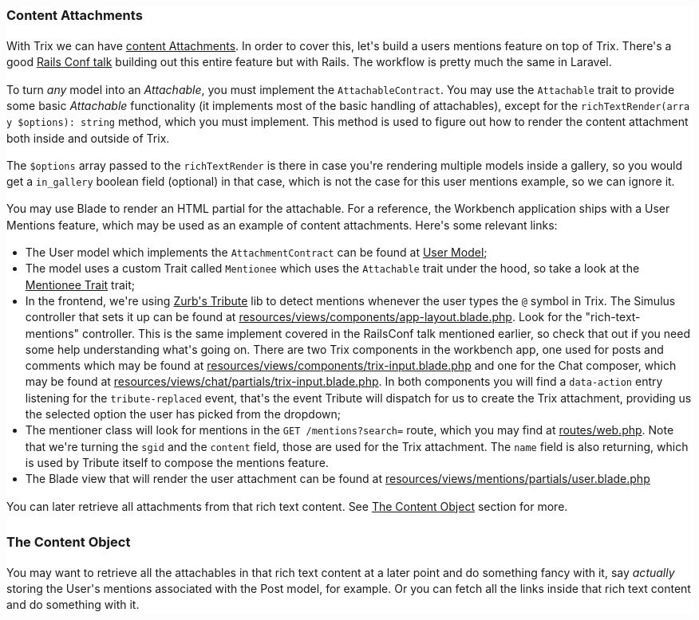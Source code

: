 ### Content Attachments
<a name="attachments"></a>

With Trix we can have [content Attachments](https://github.com/basecamp/trix#inserting-a-content-attachment). In order to cover this, let's build a users mentions feature on top of Trix. There's a good [Rails Conf talk](https://youtu.be/2iGBuLQ3S0c?t=1556) building out this entire feature but with Rails. The workflow is pretty much the same in Laravel.

To turn _any_ model into an _Attachable_, you must implement the `AttachableContract`. You may use the `Attachable` trait to provide some basic _Attachable_ functionality (it implements most of the basic handling of attachables), except for the `richTextRender(array $options): string` method, which you must implement. This method is used to figure out how to render the content attachment both inside and outside of Trix.

The `$options` array passed to the `richTextRender` is there in case you're rendering multiple models inside a gallery, so you would get a `in_gallery` boolean field (optional) in that case, which is not the case for this user mentions example, so we can ignore it.

You may use Blade to render an HTML partial for the attachable. For a reference, the Workbench application ships with a User Mentions feature, which may be used as an example of content attachments. Here's some relevant links:

- The User model which implements the `AttachmentContract` can be found at [User Model](workbench/app/Models/User.php);
- The model uses a custom Trait called `Mentionee` which uses the `Attachable` trait under the hood, so take a look at the [Mentionee Trait](workbench/app/Models/User/Mentionee.php) trait;
- In the frontend, we're using [Zurb's Tribute](https://github.com/zurb/tribute) lib to detect mentions whenever the user types the `@` symbol in Trix. The Simulus controller that sets it up can be found at [resources/views/components/app-layout.blade.php](workbench/resources/views/components/app-layout.blade.php). Look for the "rich-text-mentions" controller. This is the same implement covered in the RailsConf talk mentioned earlier, so check that out if you need some help understanding what's going on. There are two Trix components in the workbench app, one used for posts and comments which may be found at [resources/views/components/trix-input.blade.php](workbench/resources/views/components/trix-input.blade.php) and one for the Chat composer, which may be found at [resources/views/chat/partials/trix-input.blade.php](workbench/resources/views/chat/partials/trix-input.blade.php). In both components you will find a `data-action` entry listening for the `tribute-replaced` event, that's the event Tribute will dispatch for us to create the Trix attachment, providing us the selected option the user has picked from the dropdown;
- The mentioner class will look for mentions in the `GET /mentions?search=` route, which you may find at [routes/web.php](workbench/routes/web.php). Note that we're turning the `sgid` and the `content` field, those are used for the Trix attachment. The `name` field is also returning, which is used by Tribute itself to compose the mentions feature.
- The Blade view that will render the user attachment can be found at [resources/views/mentions/partials/user.blade.php](workbench/resources/views/mentions/partials/user.blade.php)

You can later retrieve all attachments from that rich text content. See [The Content Object](#content-object) section for more.

### The Content Object
<a name="content-object"></a>

You may want to retrieve all the attachables in that rich text content at a later point and do something fancy with it, say _actually_ storing the User's mentions associated with the Post model, for example. Or you can fetch all the links inside that rich text content and do something with it.
